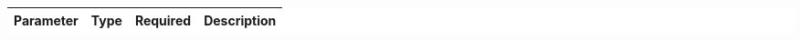 | Parameter                                                                                                                                                                                                                                                                                                                                                                                                                                                                                                                                              | Type                                                                                                                                                                                                                                                                                                                                                                                                                                                                                                                                                   | Required                                                                                                                                                                                                                                                                                                                                                                                                                                                                                                                                               | Description                                                                                                                                                                                                                                                                                                                                                                                                                                                                                                                                            |
| ------------------------------------------------------------------------------------------------------------------------------------------------------------------------------------------------------------------------------------------------------------------------------------------------------------------------------------------------------------------------------------------------------------------------------------------------------------------------------------------------------------------------------------------------------ | ------------------------------------------------------------------------------------------------------------------------------------------------------------------------------------------------------------------------------------------------------------------------------------------------------------------------------------------------------------------------------------------------------------------------------------------------------------------------------------------------------------------------------------------------------ | ------------------------------------------------------------------------------------------------------------------------------------------------------------------------------------------------------------------------------------------------------------------------------------------------------------------------------------------------------------------------------------------------------------------------------------------------------------------------------------------------------------------------------------------------------ | ------------------------------------------------------------------------------------------------------------------------------------------------------------------------------------------------------------------------------------------------------------------------------------------------------------------------------------------------------------------------------------------------------------------------------------------------------------------------------------------------------------------------------------------------------ |